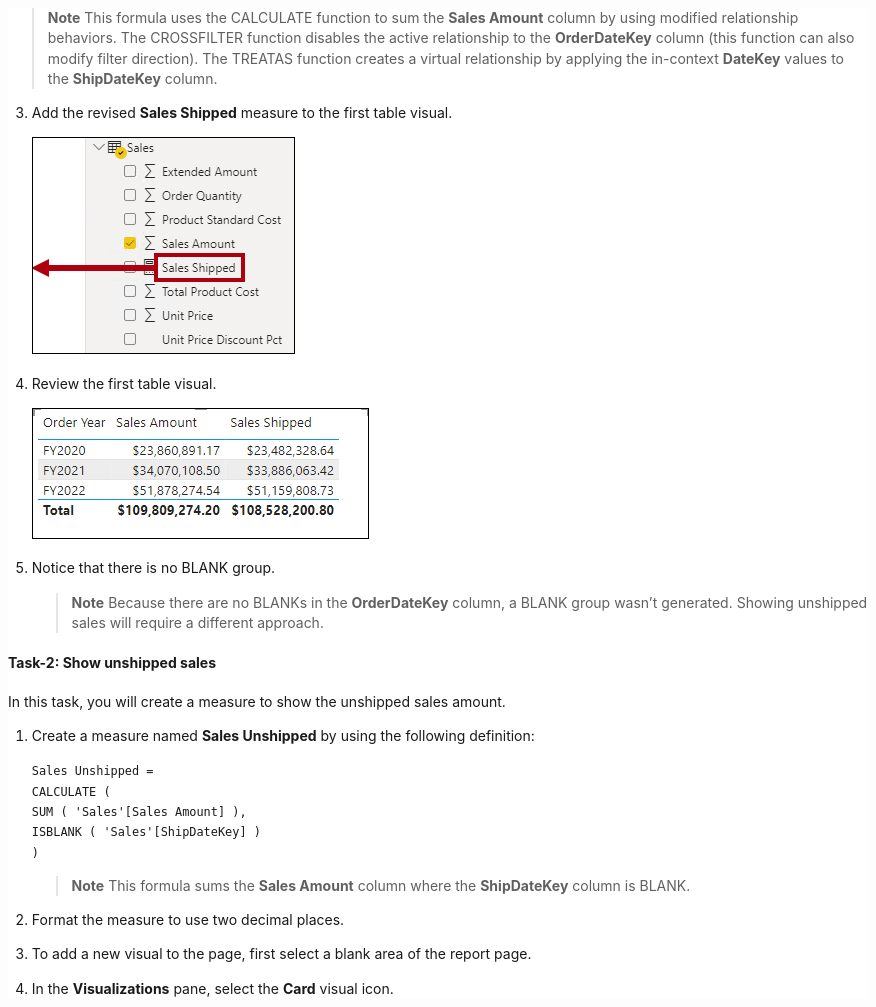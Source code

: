    >**Note** This formula uses the CALCULATE function to sum the **Sales Amount** column by using modified relationship behaviors. The CROSSFILTER function disables the active relationship to the **OrderDateKey** column (this function can also modify filter direction). The TREATAS function creates a virtual relationship by applying the in-context **DateKey** values to the **ShipDateKey** column.

3. Add the revised **Sales Shipped** measure to the first table visual.

   ![](../images/dp500-6-44.png)

4. Review the first table visual.

   ![](../images/dp500-6-45.png)

5. Notice that there is no BLANK group.

   >**Note** Because there are no BLANKs in the **OrderDateKey** column, a BLANK group wasn’t generated. Showing unshipped sales will require a different approach.

#### Task-2: Show unshipped sales

In this task, you will create a measure to show the unshipped sales amount.

1. Create a measure named **Sales Unshipped** by using the following definition:

	```
	Sales Unshipped =
	CALCULATE (
	SUM ( 'Sales'[Sales Amount] ),
	ISBLANK ( 'Sales'[ShipDateKey] )
	)
	```
   >**Note** This formula sums the **Sales Amount** column where the **ShipDateKey** column is BLANK.

2. Format the measure to use two decimal places.

3. To add a new visual to the page, first select a blank area of the report page.

4. In the **Visualizations** pane, select the **Card** visual icon.
